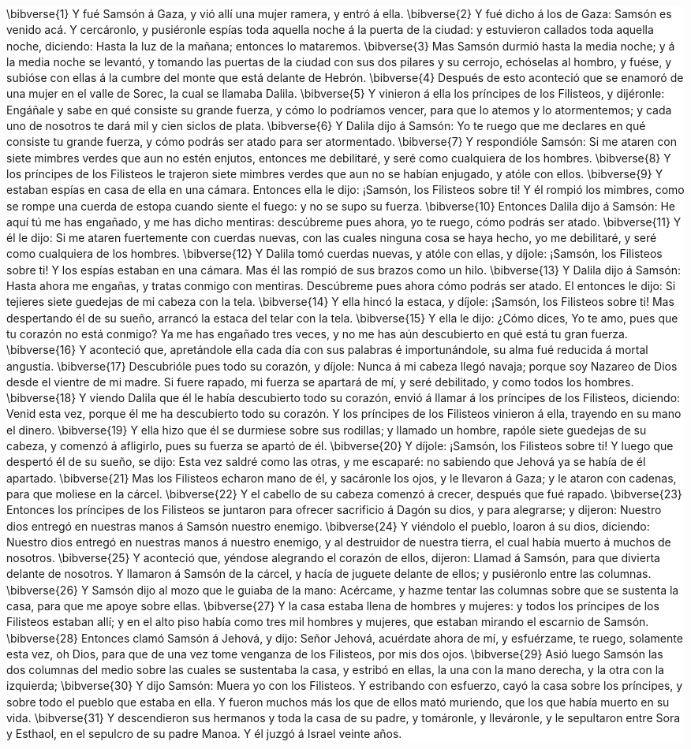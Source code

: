 \bibverse{1} Y fué Samsón á Gaza, y vió allí una mujer ramera, y entró á ella. \bibverse{2} Y fué dicho á los de Gaza: Samsón es venido acá. Y cercáronlo, y pusiéronle espías toda aquella noche á la puerta de la ciudad: y estuvieron callados toda aquella noche, diciendo: Hasta la luz de la mañana; entonces lo mataremos. \bibverse{3} Mas Samsón durmió hasta la media noche; y á la media noche se levantó, y tomando las puertas de la ciudad con sus dos pilares y su cerrojo, echóselas al hombro, y fuése, y subióse con ellas á la cumbre del monte que está delante de Hebrón. \bibverse{4} Después de esto aconteció que se enamoró de una mujer en el valle de Sorec, la cual se llamaba Dalila. \bibverse{5} Y vinieron á ella los príncipes de los Filisteos, y dijéronle: Engáñale y sabe en qué consiste su grande fuerza, y cómo lo podríamos vencer, para que lo atemos y lo atormentemos; y cada uno de nosotros te dará mil y cien siclos de plata. \bibverse{6} Y Dalila dijo á Samsón: Yo te ruego que me declares en qué consiste tu grande fuerza, y cómo podrás ser atado para ser atormentado. \bibverse{7} Y respondióle Samsón: Si me ataren con siete mimbres verdes que aun no estén enjutos, entonces me debilitaré, y seré como cualquiera de los hombres. \bibverse{8} Y los príncipes de los Filisteos le trajeron siete mimbres verdes que aun no se habían enjugado, y atóle con ellos. \bibverse{9} Y estaban espías en casa de ella en una cámara. Entonces ella le dijo: ¡Samsón, los Filisteos sobre ti! Y él rompió los mimbres, como se rompe una cuerda de estopa cuando siente el fuego: y no se supo su fuerza. \bibverse{10} Entonces Dalila dijo á Samsón: He aquí tú me has engañado, y me has dicho mentiras: descúbreme pues ahora, yo te ruego, cómo podrás ser atado. \bibverse{11} Y él le dijo: Si me ataren fuertemente con cuerdas nuevas, con las cuales ninguna cosa se haya hecho, yo me debilitaré, y seré como cualquiera de los hombres. \bibverse{12} Y Dalila tomó cuerdas nuevas, y atóle con ellas, y díjole: ¡Samsón, los Filisteos sobre ti! Y los espías estaban en una cámara. Mas él las rompió de sus brazos como un hilo. \bibverse{13} Y Dalila dijo á Samsón: Hasta ahora me engañas, y tratas conmigo con mentiras. Descúbreme pues ahora cómo podrás ser atado. El entonces le dijo: Si tejieres siete guedejas de mi cabeza con la tela. \bibverse{14} Y ella hincó la estaca, y díjole: ¡Samsón, los Filisteos sobre ti! Mas despertando él de su sueño, arrancó la estaca del telar con la tela. \bibverse{15} Y ella le dijo: ¿Cómo dices, Yo te amo, pues que tu corazón no está conmigo? Ya me has engañado tres veces, y no me has aún descubierto en qué está tu gran fuerza. \bibverse{16} Y aconteció que, apretándole ella cada día con sus palabras é importunándole, su alma fué reducida á mortal angustia. \bibverse{17} Descubrióle pues todo su corazón, y díjole: Nunca á mi cabeza llegó navaja; porque soy Nazareo de Dios desde el vientre de mi madre. Si fuere rapado, mi fuerza se apartará de mí, y seré debilitado, y como todos los hombres. \bibverse{18} Y viendo Dalila que él le había descubierto todo su corazón, envió á llamar á los príncipes de los Filisteos, diciendo: Venid esta vez, porque él me ha descubierto todo su corazón. Y los príncipes de los Filisteos vinieron á ella, trayendo en su mano el dinero. \bibverse{19} Y ella hizo que él se durmiese sobre sus rodillas; y llamado un hombre, rapóle siete guedejas de su cabeza, y comenzó á afligirlo, pues su fuerza se apartó de él. \bibverse{20} Y díjole: ¡Samsón, los Filisteos sobre ti! Y luego que despertó él de su sueño, se dijo: Esta vez saldré como las otras, y me escaparé: no sabiendo que Jehová ya se había de él apartado. \bibverse{21} Mas los Filisteos echaron mano de él, y sacáronle los ojos, y le llevaron á Gaza; y le ataron con cadenas, para que moliese en la cárcel. \bibverse{22} Y el cabello de su cabeza comenzó á crecer, después que fué rapado. \bibverse{23} Entonces los príncipes de los Filisteos se juntaron para ofrecer sacrificio á Dagón su dios, y para alegrarse; y dijeron: Nuestro dios entregó en nuestras manos á Samsón nuestro enemigo. \bibverse{24} Y viéndolo el pueblo, loaron á su dios, diciendo: Nuestro dios entregó en nuestras manos á nuestro enemigo, y al destruidor de nuestra tierra, el cual había muerto á muchos de nosotros. \bibverse{25} Y aconteció que, yéndose alegrando el corazón de ellos, dijeron: Llamad á Samsón, para que divierta delante de nosotros. Y llamaron á Samsón de la cárcel, y hacía de juguete delante de ellos; y pusiéronlo entre las columnas. \bibverse{26} Y Samsón dijo al mozo que le guiaba de la mano: Acércame, y hazme tentar las columnas sobre que se sustenta la casa, para que me apoye sobre ellas. \bibverse{27} Y la casa estaba llena de hombres y mujeres: y todos los príncipes de los Filisteos estaban allí; y en el alto piso había como tres mil hombres y mujeres, que estaban mirando el escarnio de Samsón. \bibverse{28} Entonces clamó Samsón á Jehová, y dijo: Señor Jehová, acuérdate ahora de mí, y esfuérzame, te ruego, solamente esta vez, oh Dios, para que de una vez tome venganza de los Filisteos, por mis dos ojos. \bibverse{29} Asió luego Samsón las dos columnas del medio sobre las cuales se sustentaba la casa, y estribó en ellas, la una con la mano derecha, y la otra con la izquierda; \bibverse{30} Y dijo Samsón: Muera yo con los Filisteos. Y estribando con esfuerzo, cayó la casa sobre los príncipes, y sobre todo el pueblo que estaba en ella. Y fueron muchos más los que de ellos mató muriendo, que los que había muerto en su vida. \bibverse{31} Y descendieron sus hermanos y toda la casa de su padre, y tomáronle, y lleváronle, y le sepultaron entre Sora y Esthaol, en el sepulcro de su padre Manoa. Y él juzgó á Israel veinte años. 
